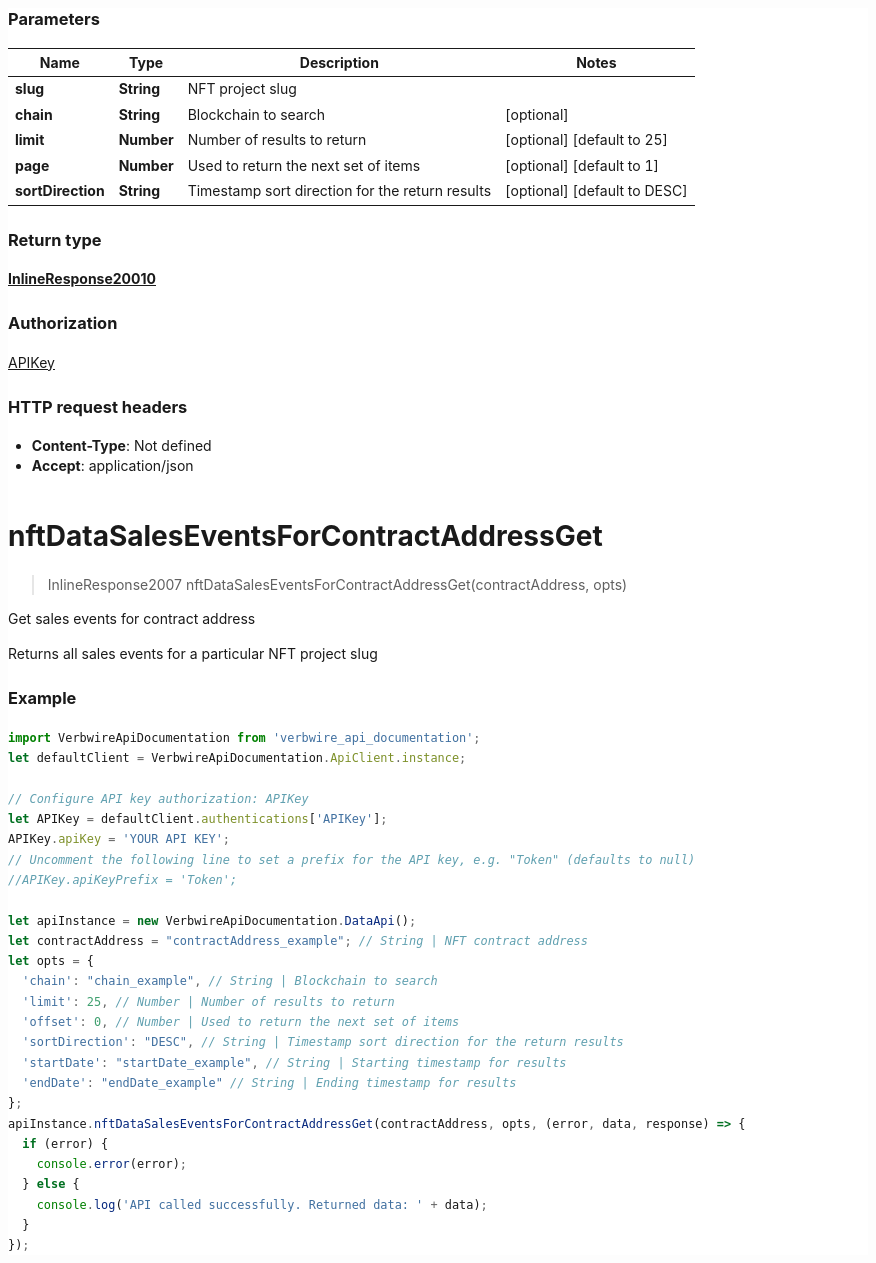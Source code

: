 ### Parameters

Name | Type | Description  | Notes
------------- | ------------- | ------------- | -------------
 **slug** | **String**| NFT project slug | 
 **chain** | **String**| Blockchain to search | [optional] 
 **limit** | **Number**| Number of results to return | [optional] [default to 25]
 **page** | **Number**| Used to return the next set of items | [optional] [default to 1]
 **sortDirection** | **String**| Timestamp sort direction for the return results | [optional] [default to DESC]

### Return type

[**InlineResponse20010**](InlineResponse20010.md)

### Authorization

[APIKey](../README.md#APIKey)

### HTTP request headers

 - **Content-Type**: Not defined
 - **Accept**: application/json

<a name="nftDataSalesEventsForContractAddressGet"></a>
# **nftDataSalesEventsForContractAddressGet**
> InlineResponse2007 nftDataSalesEventsForContractAddressGet(contractAddress, opts)

Get sales events for contract address

Returns all sales events for a particular NFT project slug

### Example
```javascript
import VerbwireApiDocumentation from 'verbwire_api_documentation';
let defaultClient = VerbwireApiDocumentation.ApiClient.instance;

// Configure API key authorization: APIKey
let APIKey = defaultClient.authentications['APIKey'];
APIKey.apiKey = 'YOUR API KEY';
// Uncomment the following line to set a prefix for the API key, e.g. "Token" (defaults to null)
//APIKey.apiKeyPrefix = 'Token';

let apiInstance = new VerbwireApiDocumentation.DataApi();
let contractAddress = "contractAddress_example"; // String | NFT contract address
let opts = { 
  'chain': "chain_example", // String | Blockchain to search
  'limit': 25, // Number | Number of results to return
  'offset': 0, // Number | Used to return the next set of items
  'sortDirection': "DESC", // String | Timestamp sort direction for the return results
  'startDate': "startDate_example", // String | Starting timestamp for results
  'endDate': "endDate_example" // String | Ending timestamp for results
};
apiInstance.nftDataSalesEventsForContractAddressGet(contractAddress, opts, (error, data, response) => {
  if (error) {
    console.error(error);
  } else {
    console.log('API called successfully. Returned data: ' + data);
  }
});
```
